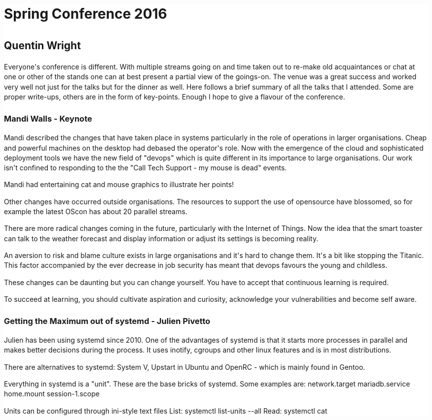 # Spring Conference 2016

## Quentin Wright

Everyone's conference is different. With multiple streams going on and time taken out to re-make old acquaintances or chat at one or other of the stands one can at best present a partial view of the goings-on. The venue was a great success and worked very well not just for the talks but for the dinner as well. Here follows a brief summary of all the talks that I attended. Some are proper write-ups, others are in the form of key-points. Enough I hope to give a flavour of the conference.

### Mandi Walls - Keynote

Mandi described the changes that have taken place in systems particularly in the role of operations in larger organisations. Cheap and powerful machines on the desktop had debased the operator's role. Now with the emergence of the cloud and sophisticated deployment tools we have the new field of "devops" which is quite different in its importance to large organisations. Our work isn't confined to responding to the the "Call Tech Support - my mouse is dead" events.

Mandi had entertaining cat and mouse graphics to illustrate her points!

Other changes have occurred outside organisations. The resources to support the use of opensource have blossomed, so for example the latest OScon has about 20 parallel streams.

There are more radical changes coming in the future, particularly with the Internet of Things. Now the idea that the smart toaster can talk to the weather forecast and display information or adjust its settings is becoming reality.

An aversion to risk and blame culture exists in large organisations and it's hard to change them. It's a bit like stopping the Titanic. This factor accompanied by the ever decrease in job security has meant that devops favours the young and childless.

These changes can be daunting but you can change yourself. You have to accept that continuous learning is required.

To succeed at learning, you should cultivate aspiration and curiosity, acknowledge your vulnerabilities and become self aware.

### Getting the Maximum out of systemd - Julien Pivetto

Julien has been using systemd since 2010. One of the advantages of systemd is that it starts more processes in parallel and makes better decisions during the process.  It uses inotify, cgroups and other linux features and is in most distributions.

There are alternatives to systemd: System V, Upstart in Ubuntu and OpenRC - which is mainly found in Gentoo.

Everything in systemd is a "unit". These are the base bricks of systemd.
Some examples are:
network.target
mariadb.service
home.mount
session-1.scope

Units can be configured through ini-style text files
List: systemctl list-units --all
Read: systemctl cat
